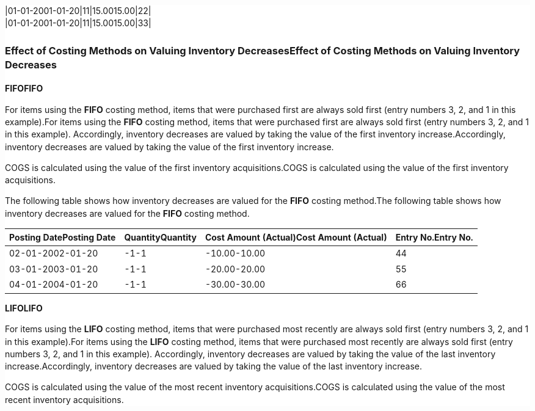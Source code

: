 |<span data-ttu-id="d69f4-243">01-01-20</span><span class="sxs-lookup"><span data-stu-id="d69f4-243">01-01-20</span></span>|<span data-ttu-id="d69f4-244">1</span><span class="sxs-lookup"><span data-stu-id="d69f4-244">1</span></span>|<span data-ttu-id="d69f4-245">15.00</span><span class="sxs-lookup"><span data-stu-id="d69f4-245">15.00</span></span>|<span data-ttu-id="d69f4-246">2</span><span class="sxs-lookup"><span data-stu-id="d69f4-246">2</span></span>|  
|<span data-ttu-id="d69f4-247">01-01-20</span><span class="sxs-lookup"><span data-stu-id="d69f4-247">01-01-20</span></span>|<span data-ttu-id="d69f4-248">1</span><span class="sxs-lookup"><span data-stu-id="d69f4-248">1</span></span>|<span data-ttu-id="d69f4-249">15.00</span><span class="sxs-lookup"><span data-stu-id="d69f4-249">15.00</span></span>|<span data-ttu-id="d69f4-250">3</span><span class="sxs-lookup"><span data-stu-id="d69f4-250">3</span></span>|  

### <a name="effect-of-costing-methods-on-valuing-inventory-decreases"></a><span data-ttu-id="d69f4-251">Effect of Costing Methods on Valuing Inventory Decreases</span><span class="sxs-lookup"><span data-stu-id="d69f4-251">Effect of Costing Methods on Valuing Inventory Decreases</span></span>  
 <span data-ttu-id="d69f4-252">**FIFO**</span><span class="sxs-lookup"><span data-stu-id="d69f4-252">**FIFO**</span></span>  

 <span data-ttu-id="d69f4-253">For items using the **FIFO** costing method, items that were purchased first are always sold first (entry numbers 3, 2, and 1 in this example).</span><span class="sxs-lookup"><span data-stu-id="d69f4-253">For items using the **FIFO** costing method, items that were purchased first are always sold first (entry numbers 3, 2, and 1 in this example).</span></span> <span data-ttu-id="d69f4-254">Accordingly, inventory decreases are valued by taking the value of the first inventory increase.</span><span class="sxs-lookup"><span data-stu-id="d69f4-254">Accordingly, inventory decreases are valued by taking the value of the first inventory increase.</span></span>  

 <span data-ttu-id="d69f4-255">COGS is calculated using the value of the first inventory acquisitions.</span><span class="sxs-lookup"><span data-stu-id="d69f4-255">COGS is calculated using the value of the first inventory acquisitions.</span></span>  

 <span data-ttu-id="d69f4-256">The following table shows how inventory decreases are valued for the **FIFO** costing method.</span><span class="sxs-lookup"><span data-stu-id="d69f4-256">The following table shows how inventory decreases are valued for the **FIFO** costing method.</span></span>  

|<span data-ttu-id="d69f4-257">Posting Date</span><span class="sxs-lookup"><span data-stu-id="d69f4-257">Posting Date</span></span>|<span data-ttu-id="d69f4-258">Quantity</span><span class="sxs-lookup"><span data-stu-id="d69f4-258">Quantity</span></span>|<span data-ttu-id="d69f4-259">Cost Amount (Actual)</span><span class="sxs-lookup"><span data-stu-id="d69f4-259">Cost Amount (Actual)</span></span>|<span data-ttu-id="d69f4-260">Entry No.</span><span class="sxs-lookup"><span data-stu-id="d69f4-260">Entry No.</span></span>|  
|------------------|--------------|----------------------------|---------------|  
|<span data-ttu-id="d69f4-261">02-01-20</span><span class="sxs-lookup"><span data-stu-id="d69f4-261">02-01-20</span></span>|<span data-ttu-id="d69f4-262">-1</span><span class="sxs-lookup"><span data-stu-id="d69f4-262">-1</span></span>|<span data-ttu-id="d69f4-263">-10.00</span><span class="sxs-lookup"><span data-stu-id="d69f4-263">-10.00</span></span>|<span data-ttu-id="d69f4-264">4</span><span class="sxs-lookup"><span data-stu-id="d69f4-264">4</span></span>|  
|<span data-ttu-id="d69f4-265">03-01-20</span><span class="sxs-lookup"><span data-stu-id="d69f4-265">03-01-20</span></span>|<span data-ttu-id="d69f4-266">-1</span><span class="sxs-lookup"><span data-stu-id="d69f4-266">-1</span></span>|<span data-ttu-id="d69f4-267">-20.00</span><span class="sxs-lookup"><span data-stu-id="d69f4-267">-20.00</span></span>|<span data-ttu-id="d69f4-268">5</span><span class="sxs-lookup"><span data-stu-id="d69f4-268">5</span></span>|  
|<span data-ttu-id="d69f4-269">04-01-20</span><span class="sxs-lookup"><span data-stu-id="d69f4-269">04-01-20</span></span>|<span data-ttu-id="d69f4-270">-1</span><span class="sxs-lookup"><span data-stu-id="d69f4-270">-1</span></span>|<span data-ttu-id="d69f4-271">-30.00</span><span class="sxs-lookup"><span data-stu-id="d69f4-271">-30.00</span></span>|<span data-ttu-id="d69f4-272">6</span><span class="sxs-lookup"><span data-stu-id="d69f4-272">6</span></span>|  

 <span data-ttu-id="d69f4-273">**LIFO**</span><span class="sxs-lookup"><span data-stu-id="d69f4-273">**LIFO**</span></span>  

 <span data-ttu-id="d69f4-274">For items using the **LIFO** costing method, items that were purchased most recently are always sold first (entry numbers 3, 2, and 1 in this example).</span><span class="sxs-lookup"><span data-stu-id="d69f4-274">For items using the **LIFO** costing method, items that were purchased most recently are always sold first (entry numbers 3, 2, and 1 in this example).</span></span> <span data-ttu-id="d69f4-275">Accordingly, inventory decreases are valued by taking the value of the last inventory increase.</span><span class="sxs-lookup"><span data-stu-id="d69f4-275">Accordingly, inventory decreases are valued by taking the value of the last inventory increase.</span></span>  

 <span data-ttu-id="d69f4-276">COGS is calculated using the value of the most recent inventory acquisitions.</span><span class="sxs-lookup"><span data-stu-id="d69f4-276">COGS is calculated using the value of the most recent inventory acquisitions.</span></span>  
